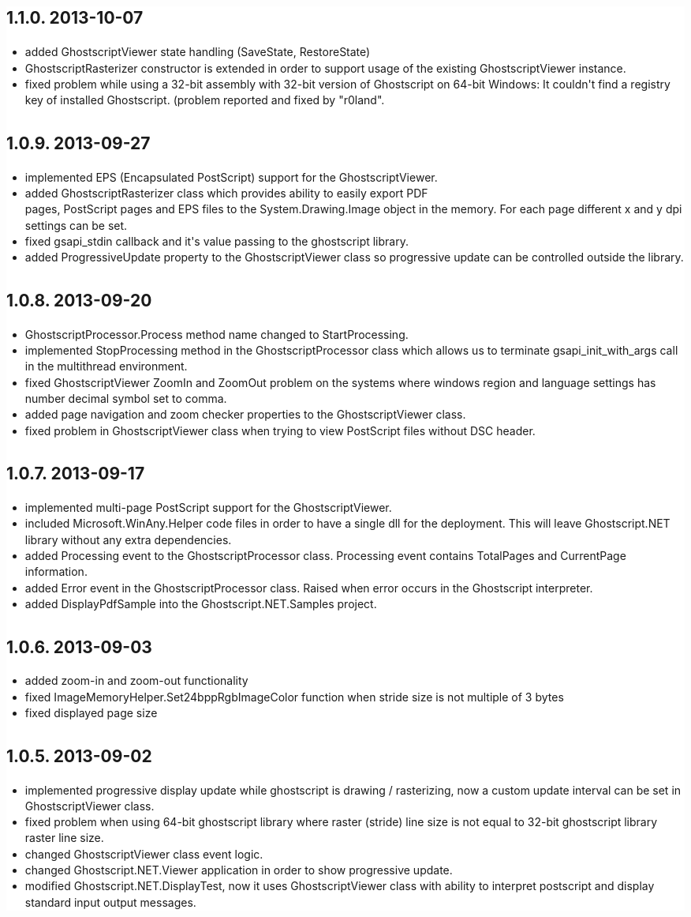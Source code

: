 1.1.0.         2013-10-07
-------------------------
- added GhostscriptViewer state handling (SaveState, RestoreState)
- GhostscriptRasterizer constructor is extended in order to support usage of the
  existing GhostscriptViewer instance.
- fixed problem while using a 32-bit assembly with 32-bit version of Ghostscript
  on 64-bit Windows: It couldn't find a registry key of installed Ghostscript.
  (problem reported and fixed by "r0land".

1.0.9.         2013-09-27
-------------------------
- implemented EPS (Encapsulated PostScript) support for the GhostscriptViewer.
- added GhostscriptRasterizer class which provides ability to easily export PDF  
  pages, PostScript pages and EPS files to the System.Drawing.Image object in the
  memory. For each page different x and y dpi settings can be set.
- fixed gsapi_stdin callback and it's value passing to the ghostscript library.
- added ProgressiveUpdate property to the GhostscriptViewer class so progressive 
  update can be controlled outside the library.

1.0.8.         2013-09-20
-------------------------
- GhostscriptProcessor.Process method name changed to StartProcessing.
- implemented StopProcessing method in the GhostscriptProcessor class which allows
  us to terminate gsapi_init_with_args call in the multithread environment.
- fixed GhostscriptViewer ZoomIn and ZoomOut problem on the systems where windows 
  region and language settings has number decimal symbol set to comma.
- added page navigation and zoom checker properties to the GhostscriptViewer class.
- fixed problem in GhostscriptViewer class when trying to view PostScript files 
  without DSC header.

1.0.7.         2013-09-17
-------------------------
- implemented multi-page PostScript support for the GhostscriptViewer.
- included Microsoft.WinAny.Helper code files in order to have a single dll for the 
  deployment. This will leave Ghostscript.NET library without any extra dependencies.
- added Processing event to the GhostscriptProcessor class. Processing event contains
  TotalPages and CurrentPage information.
- added Error event in the GhostscriptProcessor class. Raised when error occurs in
  the Ghostscript interpreter.
- added DisplayPdfSample into the Ghostscript.NET.Samples project.

1.0.6.         2013-09-03
-------------------------
- added zoom-in and zoom-out functionality
- fixed ImageMemoryHelper.Set24bppRgbImageColor function when stride size is not
  multiple of 3 bytes
- fixed displayed page size

1.0.5.         2013-09-02
-------------------------
- implemented progressive display update while ghostscript is drawing / rasterizing,
  now a custom update interval can be set in GhostscriptViewer class.
- fixed problem when using 64-bit ghostscript library where raster (stride) line 
  size is not equal to 32-bit ghostscript library raster line size.
- changed GhostscriptViewer class event logic.
- changed Ghostscript.NET.Viewer application in order to show progressive update.
- modified Ghostscript.NET.DisplayTest, now it uses GhostscriptViewer class with 
  ability to interpret postscript and display standard input output messages.
